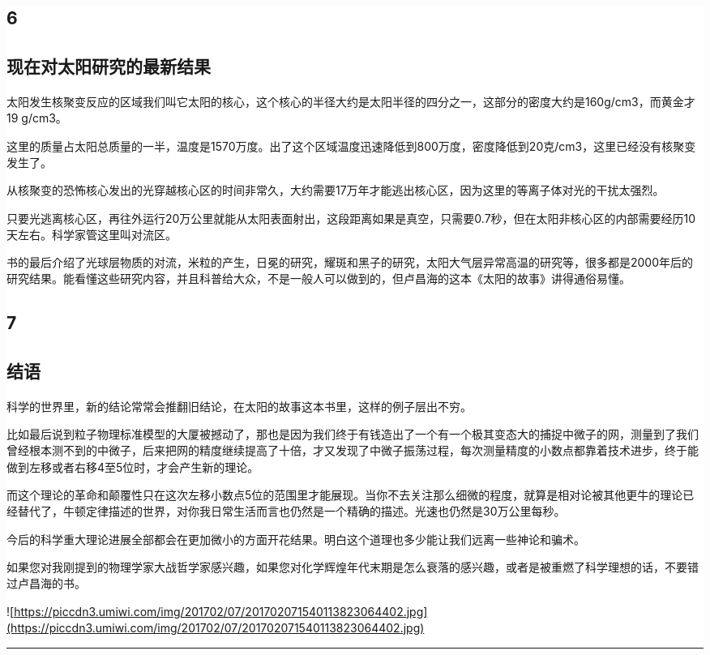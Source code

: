 ## 6

## 现在对太阳研究的最新结果

太阳发生核聚变反应的区域我们叫它太阳的核心，这个核心的半径大约是太阳半径的四分之一，这部分的密度大约是160g/cm3，而黄金才19 g/cm3。

这里的质量占太阳总质量的一半，温度是1570万度。出了这个区域温度迅速降低到800万度，密度降低到20克/cm3，这里已经没有核聚变发生了。

从核聚变的恐怖核心发出的光穿越核心区的时间非常久，大约需要17万年才能逃出核心区，因为这里的等离子体对光的干扰太强烈。

只要光逃离核心区，再往外运行20万公里就能从太阳表面射出，这段距离如果是真空，只需要0.7秒，但在太阳非核心区的内部需要经历10天左右。科学家管这里叫对流区。

书的最后介绍了光球层物质的对流，米粒的产生，日冕的研究，耀斑和黑子的研究，太阳大气层异常高温的研究等，很多都是2000年后的研究结果。能看懂这些研究内容，并且科普给大众，不是一般人可以做到的，但卢昌海的这本《太阳的故事》讲得通俗易懂。

## 7

## 结语

科学的世界里，新的结论常常会推翻旧结论，在太阳的故事这本书里，这样的例子层出不穷。

比如最后说到粒子物理标准模型的大厦被撼动了，那也是因为我们终于有钱造出了一个有一个极其变态大的捕捉中微子的网，测量到了我们曾经根本测不到的中微子，后来把网的精度继续提高了十倍，才又发现了中微子振荡过程，每次测量精度的小数点都靠着技术进步，终于能做到左移或者右移4至5位时，才会产生新的理论。

而这个理论的革命和颠覆性只在这次左移小数点5位的范围里才能展现。当你不去关注那么细微的程度，就算是相对论被其他更牛的理论已经替代了，牛顿定律描述的世界，对你我日常生活而言也仍然是一个精确的描述。光速也仍然是30万公里每秒。

今后的科学重大理论进展全部都会在更加微小的方面开花结果。明白这个道理也多少能让我们远离一些神论和骗术。

如果您对我刚提到的物理学家大战哲学家感兴趣，如果您对化学辉煌年代末期是怎么衰落的感兴趣，或者是被重燃了科学理想的话，不要错过卢昌海的书。

![https://piccdn3.umiwi.com/img/201702/07/201702071540113823064402.jpg](https://piccdn3.umiwi.com/img/201702/07/201702071540113823064402.jpg)

---
